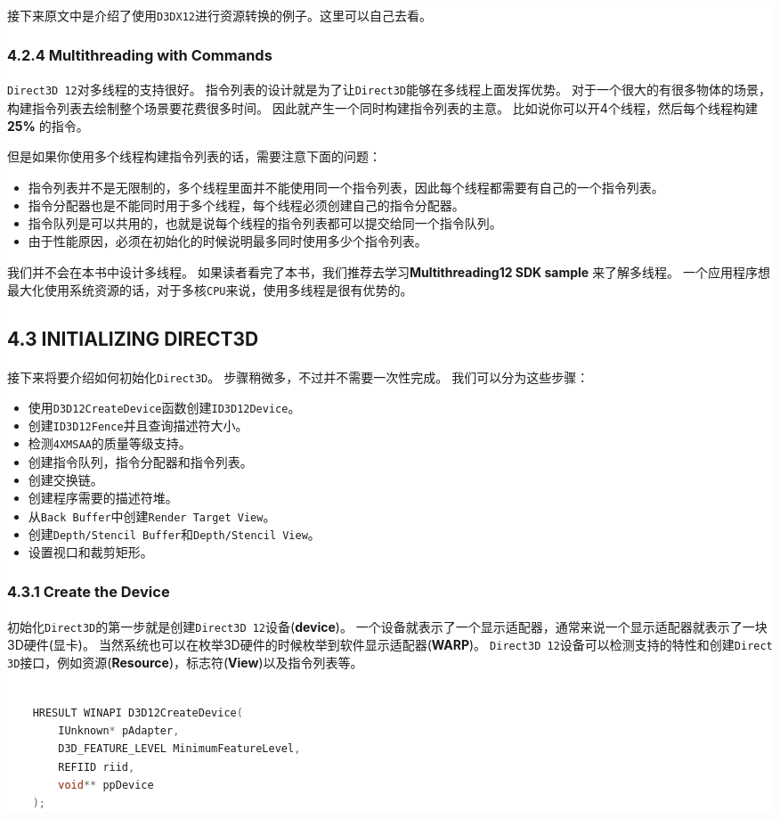 接下来原文中是介绍了使用`D3DX12`进行资源转换的例子。这里可以自己去看。

### 4.2.4 Multithreading with Commands

`Direct3D 12`对多线程的支持很好。
指令列表的设计就是为了让`Direct3D`能够在多线程上面发挥优势。
对于一个很大的有很多物体的场景，构建指令列表去绘制整个场景要花费很多时间。
因此就产生一个同时构建指令列表的主意。
比如说你可以开4个线程，然后每个线程构建 **25%** 的指令。

但是如果你使用多个线程构建指令列表的话，需要注意下面的问题：

- 指令列表并不是无限制的，多个线程里面并不能使用同一个指令列表，因此每个线程都需要有自己的一个指令列表。
- 指令分配器也是不能同时用于多个线程，每个线程必须创建自己的指令分配器。
- 指令队列是可以共用的，也就是说每个线程的指令列表都可以提交给同一个指令队列。
- 由于性能原因，必须在初始化的时候说明最多同时使用多少个指令列表。

我们并不会在本书中设计多线程。
如果读者看完了本书，我们推荐去学习**Multithreading12 SDK sample** 来了解多线程。
一个应用程序想最大化使用系统资源的话，对于多核`CPU`来说，使用多线程是很有优势的。

## 4.3 INITIALIZING DIRECT3D

接下来将要介绍如何初始化`Direct3D`。
步骤稍微多，不过并不需要一次性完成。
我们可以分为这些步骤：

- 使用`D3D12CreateDevice`函数创建`ID3D12Device`。
- 创建`ID3D12Fence`并且查询描述符大小。
- 检测`4XMSAA`的质量等级支持。
- 创建指令队列，指令分配器和指令列表。
- 创建交换链。
- 创建程序需要的描述符堆。
- 从`Back Buffer`中创建`Render Target View`。
- 创建`Depth/Stencil Buffer`和`Depth/Stencil View`。
- 设置视口和裁剪矩形。

### 4.3.1 Create the Device

初始化`Direct3D`的第一步就是创建`Direct3D 12`设备(**device**)。
一个设备就表示了一个显示适配器，通常来说一个显示适配器就表示了一块3D硬件(显卡)。
当然系统也可以在枚举3D硬件的时候枚举到软件显示适配器(**WARP**)。
`Direct3D 12`设备可以检测支持的特性和创建`Direct3D`接口，例如资源(**Resource**)，标志符(**View**)以及指令列表等。

```C++

    HRESULT WINAPI D3D12CreateDevice(
        IUnknown* pAdapter,
        D3D_FEATURE_LEVEL MinimumFeatureLevel,
        REFIID riid,
        void** ppDevice
    );

```
